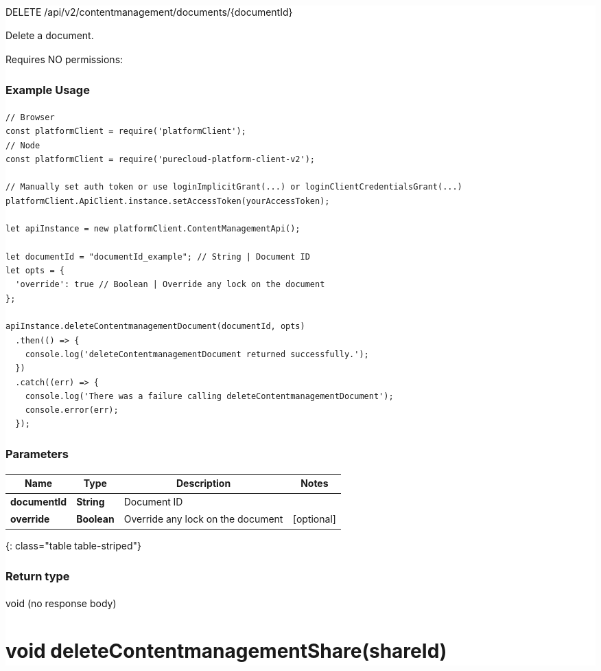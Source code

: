 
DELETE /api/v2/contentmanagement/documents/{documentId}

Delete a document.



Requires NO permissions: 




### Example Usage

```{"language":"javascript"}
// Browser
const platformClient = require('platformClient');
// Node
const platformClient = require('purecloud-platform-client-v2');

// Manually set auth token or use loginImplicitGrant(...) or loginClientCredentialsGrant(...)
platformClient.ApiClient.instance.setAccessToken(yourAccessToken);

let apiInstance = new platformClient.ContentManagementApi();

let documentId = "documentId_example"; // String | Document ID
let opts = { 
  'override': true // Boolean | Override any lock on the document
};

apiInstance.deleteContentmanagementDocument(documentId, opts)
  .then(() => {
    console.log('deleteContentmanagementDocument returned successfully.');
  })
  .catch((err) => {
    console.log('There was a failure calling deleteContentmanagementDocument');
    console.error(err);
  });
```

### Parameters


| Name | Type | Description  | Notes |
| ------------- | ------------- | ------------- | ------------- |
 **documentId** | **String** | Document ID |  |
 **override** | **Boolean** | Override any lock on the document | [optional]  |
{: class="table table-striped"}

### Return type

void (no response body)

<a name="deleteContentmanagementShare"></a>

# void deleteContentmanagementShare(shareId)
